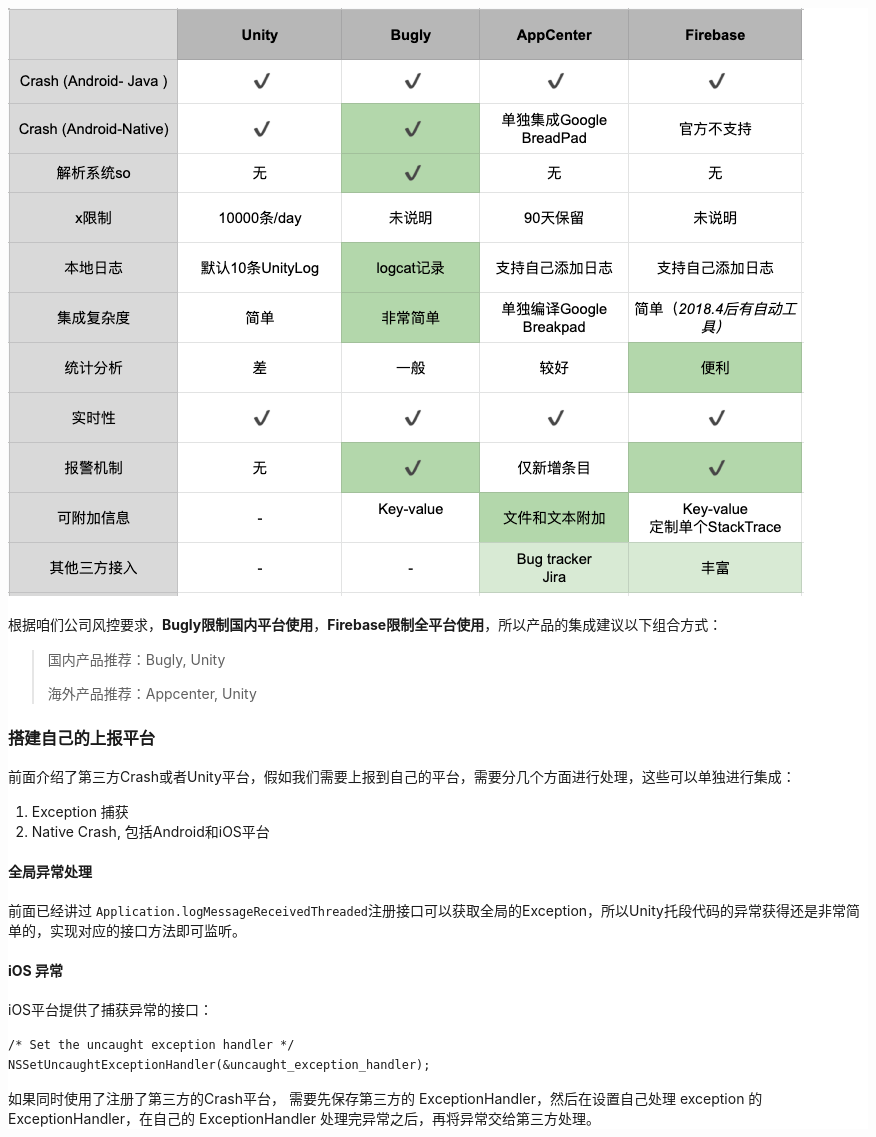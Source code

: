 ![](crash-platform.png)

根据咱们公司风控要求，**Bugly限制国内平台使用**，**Firebase限制全平台使用**，所以产品的集成建议以下组合方式：
> 国内产品推荐：Bugly, Unity
> 
> 海外产品推荐：Appcenter, Unity


### 搭建自己的上报平台
前面介绍了第三方Crash或者Unity平台，假如我们需要上报到自己的平台，需要分几个方面进行处理，这些可以单独进行集成：
1. Exception 捕获
2. Native Crash, 包括Android和iOS平台

#### 全局异常处理
前面已经讲过 `Application.logMessageReceivedThreaded`注册接口可以获取全局的Exception，所以Unity托段代码的异常获得还是非常简单的，实现对应的接口方法即可监听。

#### iOS 异常
iOS平台提供了捕获异常的接口：

```
/* Set the uncaught exception handler */
NSSetUncaughtExceptionHandler(&uncaught_exception_handler);
```
如果同时使用了注册了第三方的Crash平台， 需要先保存第三方的 ExceptionHandler，然后在设置自己处理 exception 的 ExceptionHandler，在自己的 ExceptionHandler 处理完异常之后，再将异常交给第三方处理。
